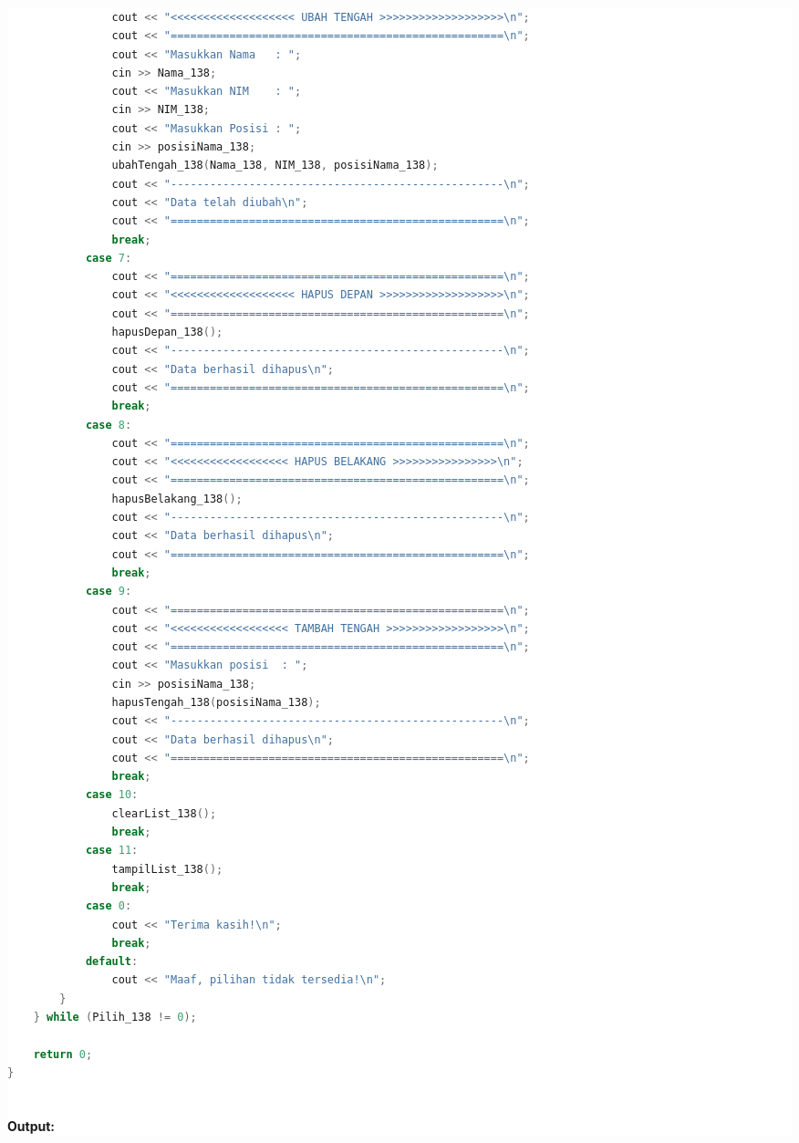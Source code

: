 ```C++
                cout << "<<<<<<<<<<<<<<<<<<< UBAH TENGAH >>>>>>>>>>>>>>>>>>>\n";
                cout << "===================================================\n";
                cout << "Masukkan Nama   : ";
                cin >> Nama_138;
                cout << "Masukkan NIM    : ";
                cin >> NIM_138;
                cout << "Masukkan Posisi : ";
                cin >> posisiNama_138;
                ubahTengah_138(Nama_138, NIM_138, posisiNama_138);
                cout << "---------------------------------------------------\n";
                cout << "Data telah diubah\n";
                cout << "===================================================\n";
                break;
            case 7:
                cout << "===================================================\n";
                cout << "<<<<<<<<<<<<<<<<<<< HAPUS DEPAN >>>>>>>>>>>>>>>>>>>\n";
                cout << "===================================================\n";
                hapusDepan_138();
                cout << "---------------------------------------------------\n";
                cout << "Data berhasil dihapus\n";
                cout << "===================================================\n";
                break;
            case 8:
                cout << "===================================================\n";
                cout << "<<<<<<<<<<<<<<<<<< HAPUS BELAKANG >>>>>>>>>>>>>>>>\n";
                cout << "===================================================\n";
                hapusBelakang_138();
                cout << "---------------------------------------------------\n";
                cout << "Data berhasil dihapus\n";
                cout << "===================================================\n";
                break;
            case 9:
                cout << "===================================================\n";
                cout << "<<<<<<<<<<<<<<<<<< TAMBAH TENGAH >>>>>>>>>>>>>>>>>>\n";
                cout << "===================================================\n";
                cout << "Masukkan posisi  : ";
                cin >> posisiNama_138;
                hapusTengah_138(posisiNama_138);
                cout << "---------------------------------------------------\n";
                cout << "Data berhasil dihapus\n";
                cout << "===================================================\n";
                break;
            case 10:
                clearList_138();
                break;
            case 11:
                tampilList_138();
                break;
            case 0:
                cout << "Terima kasih!\n";
                break;
            default:
                cout << "Maaf, pilihan tidak tersedia!\n";
        }
    } while (Pilih_138 != 0);

    return 0;
}



```
#### Output:
